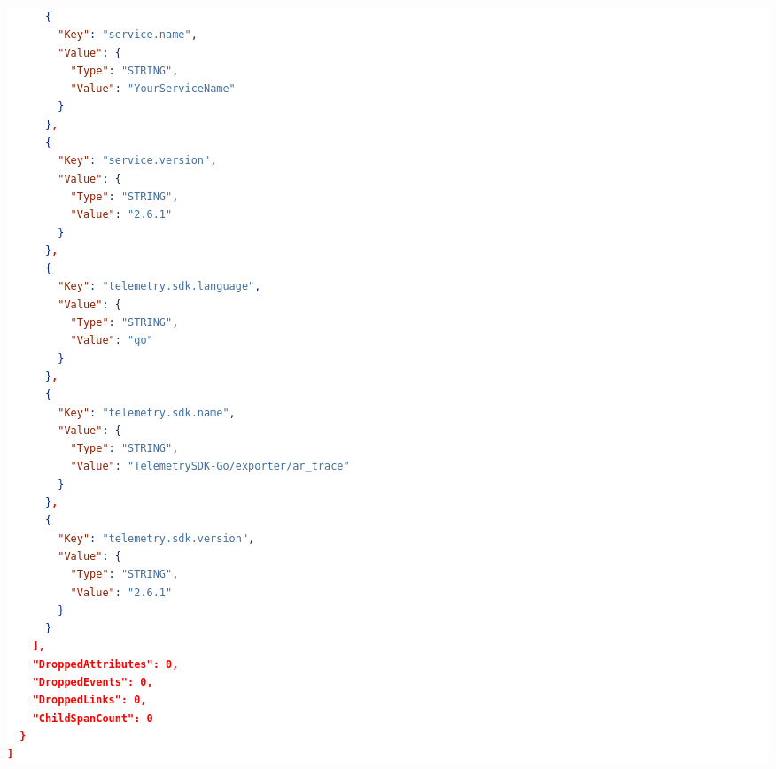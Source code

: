 ```json
      {
        "Key": "service.name",
        "Value": {
          "Type": "STRING",
          "Value": "YourServiceName"
        }
      },
      {
        "Key": "service.version",
        "Value": {
          "Type": "STRING",
          "Value": "2.6.1"
        }
      },
      {
        "Key": "telemetry.sdk.language",
        "Value": {
          "Type": "STRING",
          "Value": "go"
        }
      },
      {
        "Key": "telemetry.sdk.name",
        "Value": {
          "Type": "STRING",
          "Value": "TelemetrySDK-Go/exporter/ar_trace"
        }
      },
      {
        "Key": "telemetry.sdk.version",
        "Value": {
          "Type": "STRING",
          "Value": "2.6.1"
        }
      }
    ],
    "DroppedAttributes": 0,
    "DroppedEvents": 0,
    "DroppedLinks": 0,
    "ChildSpanCount": 0
  }
]
```

